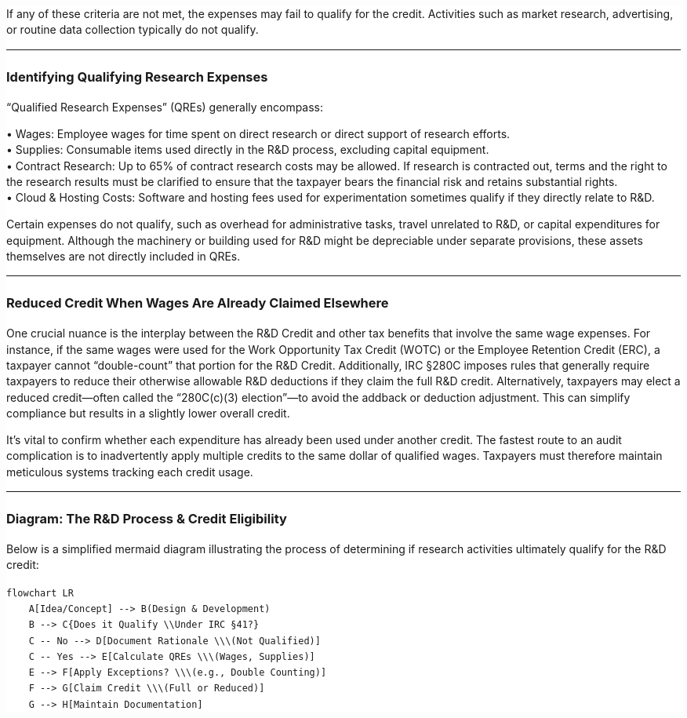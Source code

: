 If any of these criteria are not met, the expenses may fail to qualify for the credit. Activities such as market research, advertising, or routine data collection typically do not qualify.

---

### Identifying Qualifying Research Expenses

“Qualified Research Expenses” (QREs) generally encompass:

• Wages: Employee wages for time spent on direct research or direct support of research efforts.  
• Supplies: Consumable items used directly in the R&D process, excluding capital equipment.  
• Contract Research: Up to 65% of contract research costs may be allowed. If research is contracted out, terms and the right to the research results must be clarified to ensure that the taxpayer bears the financial risk and retains substantial rights.  
• Cloud & Hosting Costs: Software and hosting fees used for experimentation sometimes qualify if they directly relate to R&D.

Certain expenses do not qualify, such as overhead for administrative tasks, travel unrelated to R&D, or capital expenditures for equipment. Although the machinery or building used for R&D might be depreciable under separate provisions, these assets themselves are not directly included in QREs.

---

### Reduced Credit When Wages Are Already Claimed Elsewhere

One crucial nuance is the interplay between the R&D Credit and other tax benefits that involve the same wage expenses. For instance, if the same wages were used for the Work Opportunity Tax Credit (WOTC) or the Employee Retention Credit (ERC), a taxpayer cannot “double-count” that portion for the R&D Credit. Additionally, IRC §280C imposes rules that generally require taxpayers to reduce their otherwise allowable R&D deductions if they claim the full R&D credit. Alternatively, taxpayers may elect a reduced credit—often called the “280C(c)(3) election”—to avoid the addback or deduction adjustment. This can simplify compliance but results in a slightly lower overall credit.

It’s vital to confirm whether each expenditure has already been used under another credit. The fastest route to an audit complication is to inadvertently apply multiple credits to the same dollar of qualified wages. Taxpayers must therefore maintain meticulous systems tracking each credit usage.

---

### Diagram: The R&D Process & Credit Eligibility

Below is a simplified mermaid diagram illustrating the process of determining if research activities ultimately qualify for the R&D credit:

```mermaid
flowchart LR
    A[Idea/Concept] --> B(Design & Development)
    B --> C{Does it Qualify \\Under IRC §41?}
    C -- No --> D[Document Rationale \\\(Not Qualified)]
    C -- Yes --> E[Calculate QREs \\\(Wages, Supplies)]
    E --> F[Apply Exceptions? \\\(e.g., Double Counting)]
    F --> G[Claim Credit \\\(Full or Reduced)]
    G --> H[Maintain Documentation]
```
